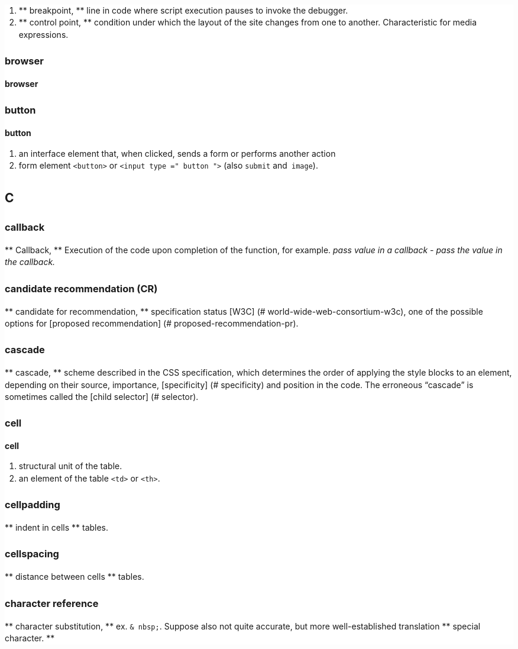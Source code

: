 1. ** breakpoint, ** line in code where script execution pauses to invoke the debugger.
2. ** control point, ** condition under which the layout of the site changes from one to another. Characteristic for media expressions.

### browser

**browser**

### button

**button**

1. an interface element that, when clicked, sends a form or performs another action
2. form element `<button>` or `<input type =" button ">` (also `submit` and` image`).

## C

### callback

** Callback, ** Execution of the code upon completion of the function, for example. _pass value in a callback - pass the value in the callback._

### candidate recommendation (CR)

** candidate for recommendation, ** specification status [W3C] (# world-wide-web-consortium-w3c), one of the possible options for [proposed recommendation] (# proposed-recommendation-pr).

### cascade

** cascade, ** scheme described in the CSS specification, which determines the order of applying the style blocks to an element, depending on their source, importance, [specificity] (# specificity) and position in the code. The erroneous “cascade” is sometimes called the [child selector] (# selector).

### cell

**cell**

1. structural unit of the table.
2. an element of the table `<td>` or `<th>`.

### cellpadding

** indent in cells ** tables.

### cellspacing

** distance between cells ** tables.

### character reference

** character substitution, ** ex. `& nbsp;`. Suppose also not quite accurate, but more well-established translation ** special character. **
